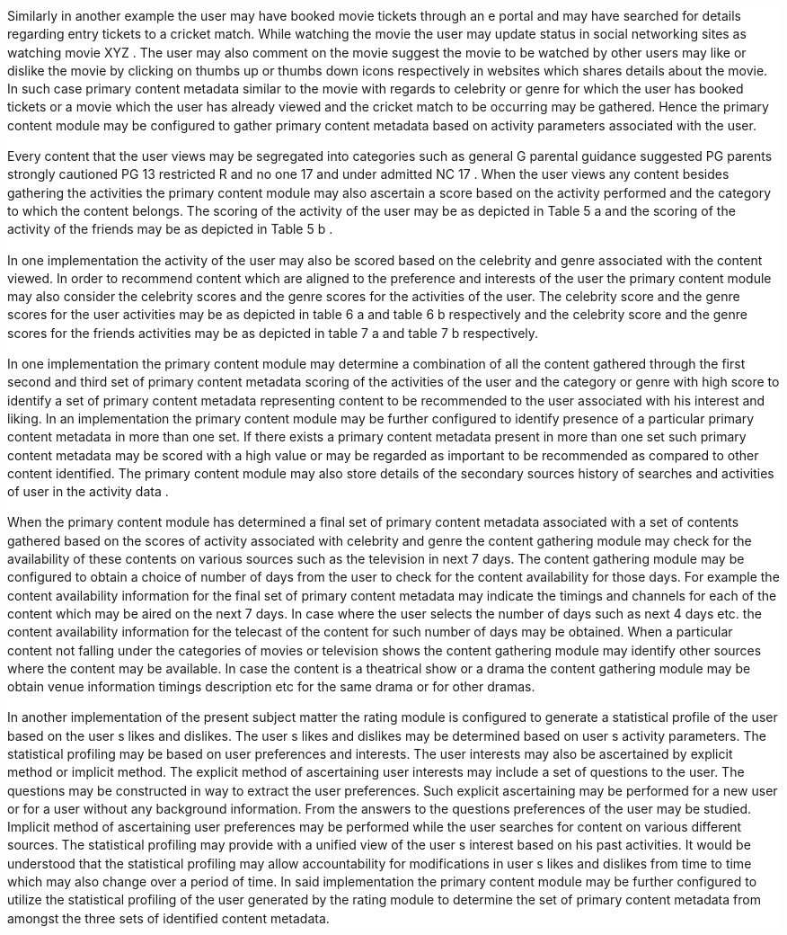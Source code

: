 Similarly in another example the user may have booked movie tickets through an e portal and may have searched for details regarding entry tickets to a cricket match. While watching the movie the user may update status in social networking sites as watching movie XYZ . The user may also comment on the movie suggest the movie to be watched by other users may like or dislike the movie by clicking on thumbs up or thumbs down icons respectively in websites which shares details about the movie. In such case primary content metadata similar to the movie with regards to celebrity or genre for which the user has booked tickets or a movie which the user has already viewed and the cricket match to be occurring may be gathered. Hence the primary content module may be configured to gather primary content metadata based on activity parameters associated with the user.

Every content that the user views may be segregated into categories such as general G parental guidance suggested PG parents strongly cautioned PG 13 restricted R and no one 17 and under admitted NC 17 . When the user views any content besides gathering the activities the primary content module may also ascertain a score based on the activity performed and the category to which the content belongs. The scoring of the activity of the user may be as depicted in Table 5 a and the scoring of the activity of the friends may be as depicted in Table 5 b .

In one implementation the activity of the user may also be scored based on the celebrity and genre associated with the content viewed. In order to recommend content which are aligned to the preference and interests of the user the primary content module may also consider the celebrity scores and the genre scores for the activities of the user. The celebrity score and the genre scores for the user activities may be as depicted in table 6 a and table 6 b respectively and the celebrity score and the genre scores for the friends activities may be as depicted in table 7 a and table 7 b respectively.

In one implementation the primary content module may determine a combination of all the content gathered through the first second and third set of primary content metadata scoring of the activities of the user and the category or genre with high score to identify a set of primary content metadata representing content to be recommended to the user associated with his interest and liking. In an implementation the primary content module may be further configured to identify presence of a particular primary content metadata in more than one set. If there exists a primary content metadata present in more than one set such primary content metadata may be scored with a high value or may be regarded as important to be recommended as compared to other content identified. The primary content module may also store details of the secondary sources history of searches and activities of user in the activity data .

When the primary content module has determined a final set of primary content metadata associated with a set of contents gathered based on the scores of activity associated with celebrity and genre the content gathering module may check for the availability of these contents on various sources such as the television in next 7 days. The content gathering module may be configured to obtain a choice of number of days from the user to check for the content availability for those days. For example the content availability information for the final set of primary content metadata may indicate the timings and channels for each of the content which may be aired on the next 7 days. In case where the user selects the number of days such as next 4 days etc. the content availability information for the telecast of the content for such number of days may be obtained. When a particular content not falling under the categories of movies or television shows the content gathering module may identify other sources where the content may be available. In case the content is a theatrical show or a drama the content gathering module may be obtain venue information timings description etc for the same drama or for other dramas.

In another implementation of the present subject matter the rating module is configured to generate a statistical profile of the user based on the user s likes and dislikes. The user s likes and dislikes may be determined based on user s activity parameters. The statistical profiling may be based on user preferences and interests. The user interests may also be ascertained by explicit method or implicit method. The explicit method of ascertaining user interests may include a set of questions to the user. The questions may be constructed in way to extract the user preferences. Such explicit ascertaining may be performed for a new user or for a user without any background information. From the answers to the questions preferences of the user may be studied. Implicit method of ascertaining user preferences may be performed while the user searches for content on various different sources. The statistical profiling may provide with a unified view of the user s interest based on his past activities. It would be understood that the statistical profiling may allow accountability for modifications in user s likes and dislikes from time to time which may also change over a period of time. In said implementation the primary content module may be further configured to utilize the statistical profiling of the user generated by the rating module to determine the set of primary content metadata from amongst the three sets of identified content metadata.
